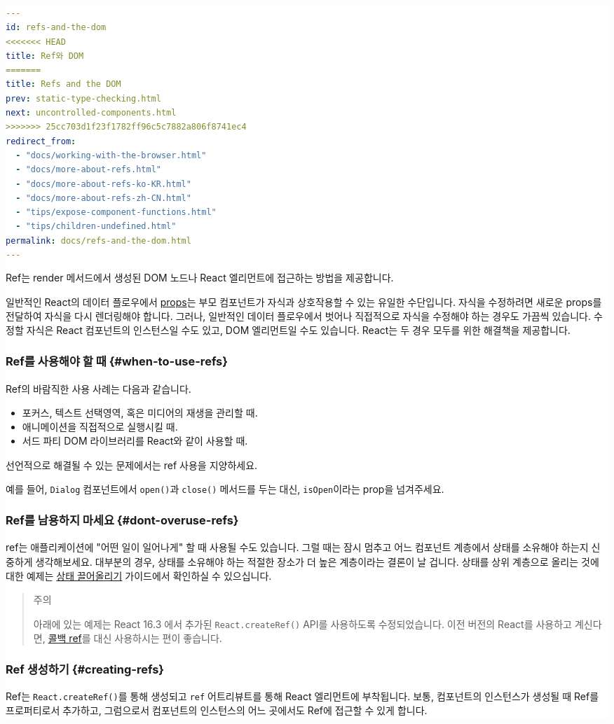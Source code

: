 ```yaml
---
id: refs-and-the-dom
<<<<<<< HEAD
title: Ref와 DOM
=======
title: Refs and the DOM
prev: static-type-checking.html
next: uncontrolled-components.html
>>>>>>> 25cc703d1f23f1782ff96c5c7882a806f8741ec4
redirect_from:
  - "docs/working-with-the-browser.html"
  - "docs/more-about-refs.html"
  - "docs/more-about-refs-ko-KR.html"
  - "docs/more-about-refs-zh-CN.html"
  - "tips/expose-component-functions.html"
  - "tips/children-undefined.html"
permalink: docs/refs-and-the-dom.html
---
```


Ref는 render 메서드에서 생성된 DOM 노드나 React 엘리먼트에 접근하는 방법을 제공합니다.

일반적인 React의 데이터 플로우에서 [props](/docs/components-and-props.html)는 부모 컴포넌트가 자식과 상호작용할 수 있는 유일한 수단입니다. 자식을 수정하려면 새로운 props를 전달하여 자식을 다시 렌더링해야 합니다. 그러나, 일반적인 데이터 플로우에서 벗어나 직접적으로 자식을 수정해야 하는 경우도 가끔씩 있습니다. 수정할 자식은 React 컴포넌트의 인스턴스일 수도 있고, DOM 엘리먼트일 수도 있습니다. React는 두 경우 모두를 위한 해결책을 제공합니다.

### Ref를 사용해야 할 때 {#when-to-use-refs}

Ref의 바람직한 사용 사례는 다음과 같습니다.

* 포커스, 텍스트 선택영역, 혹은 미디어의 재생을 관리할 때.
* 애니메이션을 직접적으로 실행시킬 때.
* 서드 파티 DOM 라이브러리를 React와 같이 사용할 때.

선언적으로 해결될 수 있는 문제에서는 ref 사용을 지양하세요.

예를 들어, `Dialog` 컴포넌트에서 `open()`과 `close()` 메서드를 두는 대신, `isOpen`이라는 prop을 넘겨주세요.

### Ref를 남용하지 마세요 {#dont-overuse-refs}

ref는 애플리케이션에 "어떤 일이 일어나게" 할 때 사용될 수도 있습니다. 그럴 때는 잠시 멈추고 어느 컴포넌트 계층에서 상태를 소유해야 하는지 신중하게 생각해보세요. 대부분의 경우, 상태를 소유해야 하는 적절한 장소가 더 높은 계층이라는 결론이 날 겁니다. 상태를 상위 계층으로 올리는 것에 대한 예제는 [상태 끌어올리기](/docs/lifting-state-up.html) 가이드에서 확인하실 수 있으십니다.

> 주의
>
> 아래에 있는 예제는 React 16.3 에서 추가된 `React.createRef()` API를 사용하도록 수정되었습니다. 이전 버전의 React를 사용하고 계신다면, [콜백 ref](#callback-refs)를 대신 사용하시는 편이 좋습니다.

### Ref 생성하기 {#creating-refs}

Ref는 `React.createRef()`를 통해 생성되고 `ref` 어트리뷰트를 통해 React 엘리먼트에 부착됩니다. 보통, 컴포넌트의 인스턴스가 생성될 때 Ref를 프로퍼티로서 추가하고, 그럼으로서 컴포넌트의 인스턴스의 어느 곳에서도 Ref에 접근할 수 있게 합니다.

